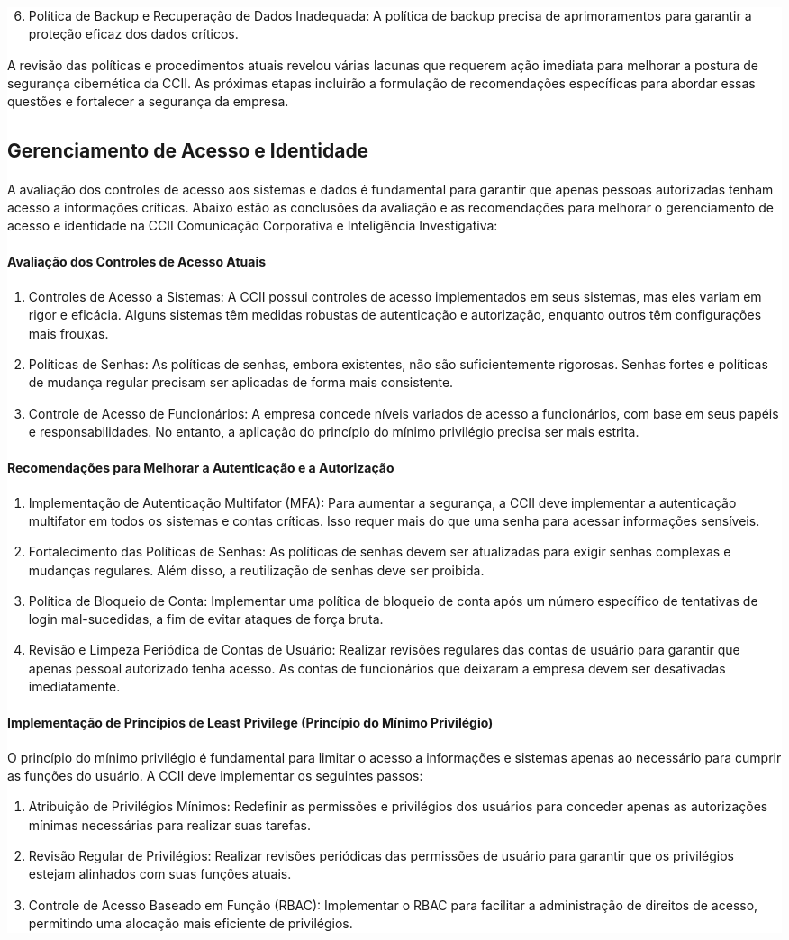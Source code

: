 6. Política de Backup e Recuperação de Dados Inadequada: A política de backup precisa de aprimoramentos para garantir a proteção eficaz dos dados críticos.

A revisão das políticas e procedimentos atuais revelou várias lacunas que requerem ação imediata para melhorar a postura de segurança cibernética da CCII. As próximas etapas incluirão a formulação de recomendações específicas para abordar essas questões e fortalecer a segurança da empresa.
## Gerenciamento de Acesso e Identidade

A avaliação dos controles de acesso aos sistemas e dados é fundamental para garantir que apenas pessoas autorizadas tenham acesso a informações críticas. Abaixo estão as conclusões da avaliação e as recomendações para melhorar o gerenciamento de acesso e identidade na CCII Comunicação Corporativa e Inteligência Investigativa:

#### Avaliação dos Controles de Acesso Atuais

1. Controles de Acesso a Sistemas: A CCII possui controles de acesso implementados em seus sistemas, mas eles variam em rigor e eficácia. Alguns sistemas têm medidas robustas de autenticação e autorização, enquanto outros têm configurações mais frouxas.

2. Políticas de Senhas: As políticas de senhas, embora existentes, não são suficientemente rigorosas. Senhas fortes e políticas de mudança regular precisam ser aplicadas de forma mais consistente.

3. Controle de Acesso de Funcionários: A empresa concede níveis variados de acesso a funcionários, com base em seus papéis e responsabilidades. No entanto, a aplicação do princípio do mínimo privilégio precisa ser mais estrita.

#### Recomendações para Melhorar a Autenticação e a Autorização

1. Implementação de Autenticação Multifator (MFA): Para aumentar a segurança, a CCII deve implementar a autenticação multifator em todos os sistemas e contas críticas. Isso requer mais do que uma senha para acessar informações sensíveis.

2. Fortalecimento das Políticas de Senhas: As políticas de senhas devem ser atualizadas para exigir senhas complexas e mudanças regulares. Além disso, a reutilização de senhas deve ser proibida.

3. Política de Bloqueio de Conta: Implementar uma política de bloqueio de conta após um número específico de tentativas de login mal-sucedidas, a fim de evitar ataques de força bruta.

4. Revisão e Limpeza Periódica de Contas de Usuário: Realizar revisões regulares das contas de usuário para garantir que apenas pessoal autorizado tenha acesso. As contas de funcionários que deixaram a empresa devem ser desativadas imediatamente.

#### Implementação de Princípios de Least Privilege (Princípio do Mínimo Privilégio)

O princípio do mínimo privilégio é fundamental para limitar o acesso a informações e sistemas apenas ao necessário para cumprir as funções do usuário. A CCII deve implementar os seguintes passos:

1. Atribuição de Privilégios Mínimos: Redefinir as permissões e privilégios dos usuários para conceder apenas as autorizações mínimas necessárias para realizar suas tarefas.

2. Revisão Regular de Privilégios: Realizar revisões periódicas das permissões de usuário para garantir que os privilégios estejam alinhados com suas funções atuais.

3. Controle de Acesso Baseado em Função (RBAC): Implementar o RBAC para facilitar a administração de direitos de acesso, permitindo uma alocação mais eficiente de privilégios.

